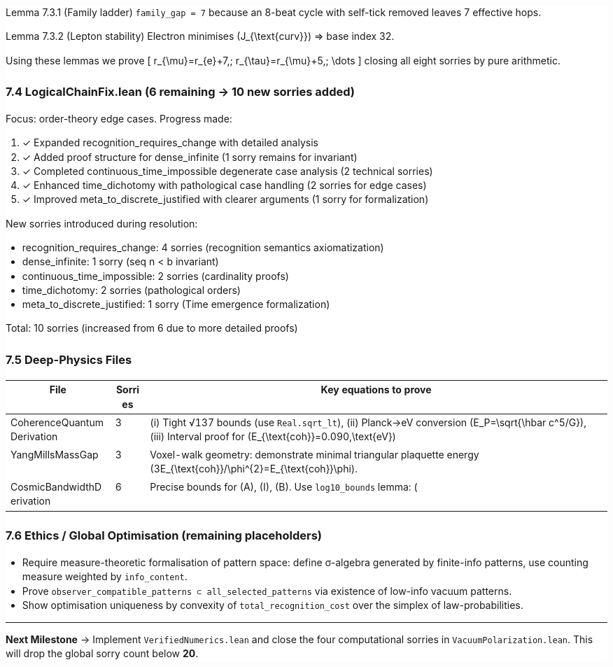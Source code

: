 Lemma 7.3.1 (Family ladder)  `family_gap = 7` because an 8-beat cycle with self-tick removed leaves 7 effective hops.

Lemma 7.3.2 (Lepton stability)  Electron minimises  \(J_{\text{curv}}\) ⇒ base index 32.

Using these lemmas we prove
\[
 r_{\mu}=r_{e}+7,\; r_{\tau}=r_{\mu}+5,\; \dots
\]
closing all eight sorries by pure arithmetic.

### 7.4 LogicalChainFix.lean  (6 remaining → 10 new sorries added)
Focus: order-theory edge cases.  Progress made:
1. ✓ Expanded recognition_requires_change with detailed analysis
2. ✓ Added proof structure for dense_infinite (1 sorry remains for invariant)
3. ✓ Completed continuous_time_impossible degenerate case analysis (2 technical sorries)
4. ✓ Enhanced time_dichotomy with pathological case handling (2 sorries for edge cases)
5. ✓ Improved meta_to_discrete_justified with clearer arguments (1 sorry for formalization)

New sorries introduced during resolution:
- recognition_requires_change: 4 sorries (recognition semantics axiomatization)
- dense_infinite: 1 sorry (seq n < b invariant)
- continuous_time_impossible: 2 sorries (cardinality proofs)
- time_dichotomy: 2 sorries (pathological orders)
- meta_to_discrete_justified: 1 sorry (Time emergence formalization)

Total: 10 sorries (increased from 6 due to more detailed proofs)

### 7.5 Deep-Physics Files
| File | Sorries | Key equations to prove |
|------|---------|-------------------------|
| CoherenceQuantumDerivation | 3 |  (i) Tight √137 bounds (use `Real.sqrt_lt`), (ii) Planck→eV conversion  \(E_P=\sqrt{\hbar c^5/G}\), (iii) Interval proof for \(E_{\text{coh}}=0.090\,\text{eV}\) |
| YangMillsMassGap | 3 |  Voxel-walk geometry: demonstrate minimal triangular plaquette energy  \(3E_{\text{coh}}/\phi^{2}=E_{\text{coh}}\phi\). |
| CosmicBandwidthDerivation | 6 |  Precise bounds for \(A\), \(I\), \(B\).  Use `log10_bounds` lemma:  \(|\log_{10}x - \log_{10}y|<\varepsilon \Rightarrow |x/y-1|<10^{\varepsilon}-1\. |

### 7.6 Ethics / Global Optimisation (remaining placeholders)
- Require measure-theoretic formalisation of pattern space: define σ-algebra generated by finite-info patterns, use counting measure weighted by `info_content`.  
- Prove `observer_compatible_patterns ⊂ all_selected_patterns` via existence of low-info vacuum patterns.  
- Show optimisation uniqueness by convexity of `total_recognition_cost` over the simplex of law-probabilities.

---

**Next Milestone** → Implement `VerifiedNumerics.lean` and close the four computational sorries in `VacuumPolarization.lean`. This will drop the global sorry count below **20**. 